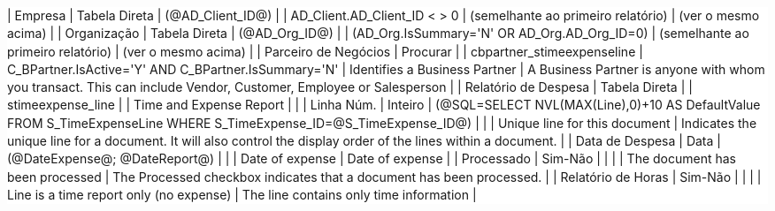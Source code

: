 |          Empresa          |           Tabela Direta           |                                                   (@AD\_Client\_ID@)                                                    |                                 |                                                                                                          AD\_Client.AD\_Client\_ID \< \> 0                                                                                                          |                                     (semelhante ao primeiro relatório)                                      |                                                                         (ver o mesmo acima)                                                                          |
|        Organização        |           Tabela Direta           |                                                     (@AD\_Org\_ID@)                                                     |                                 |                                                                                                  (AD\_Org.IsSummary='N' OR AD\_Org.AD\_Org\_ID=0)                                                                                                   |                                     (semelhante ao primeiro relatório)                                      |                                                                         (ver o mesmo acima)                                                                          |
|   Parceiro de Negócios    |             Procurar              |                                                                                                                         |   cbpartner\_stimeexpenseline   |                                                                                               C\_BPartner.IsActive='Y' AND C\_BPartner.IsSummary='N'                                                                                                |                                        Identifies a Business Partner                                        |                           A Business Partner is anyone with whom you transact. This can include Vendor, Customer, Employee or Salesperson                            |
|   Relatório de Despesa    |           Tabela Direta           |                                                                                                                         |       stimeexpense\_line        |                                                                                                                                                                                                                                                     |                                           Time and Expense Report                                           |                                                                                                                                                                      |
|        Linha Núm.         |              Inteiro              | (@SQL=SELECT NVL(MAX(Line),0)+10 AS DefaultValue FROM S\_TimeExpenseLine WHERE S\_TimeExpense\_ID=@S\_TimeExpense\_ID@) |                                 |                                                                                                                                                                                                                                                     |                                        Unique line for this document                                        |                           Indicates the unique line for a document. It will also control the display order of the lines within a document.                           |
|      Data de Despesa      |               Data                |                                              (@DateExpense@; @DateReport@)                                              |                                 |                                                                                                                                                                                                                                                     |                                               Date of expense                                               |                                                                           Date of expense                                                                            |
|        Processado         |              Sim-Não              |                                                                                                                         |                                 |                                                                                                                                                                                                                                                     |                                       The document has been processed                                       |                                                 The Processed checkbox indicates that a document has been processed.                                                 |
|    Relatório de Horas     |              Sim-Não              |                                                                                                                         |                                 |                                                                                                                                                                                                                                                     |                                   Line is a time report only (no expense)                                   |                                                               The line contains only time information                                                                |